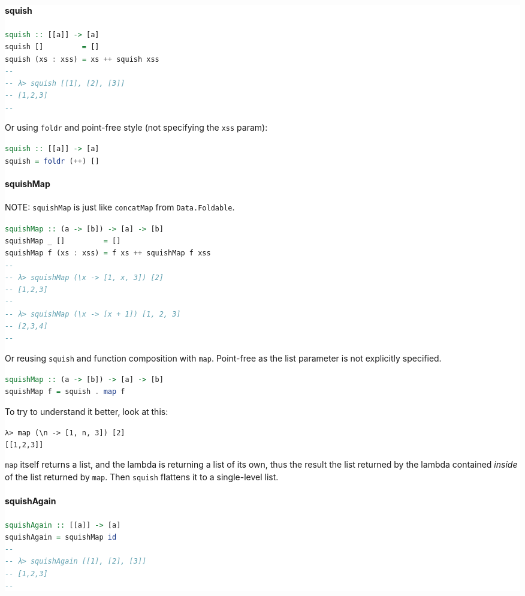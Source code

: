 #### squish

```haskell
squish :: [[a]] -> [a]
squish []         = []
squish (xs : xss) = xs ++ squish xss
-- 
-- λ> squish [[1], [2], [3]]
-- [1,2,3]
-- 
```

Or using `foldr` and point-free style (not specifying the `xss` param):

```haskell
squish :: [[a]] -> [a]
squish = foldr (++) []
```

#### squishMap

NOTE: `squishMap` is just like `concatMap` from `Data.Foldable`.

```haskell
squishMap :: (a -> [b]) -> [a] -> [b]
squishMap _ []         = []
squishMap f (xs : xss) = f xs ++ squishMap f xss
--
-- λ> squishMap (\x -> [1, x, 3]) [2]
-- [1,2,3]
--
-- λ> squishMap (\x -> [x + 1]) [1, 2, 3]
-- [2,3,4]
--
```

Or reusing `squish` and function composition with `map`.
Point-free as the list parameter is not explicitly specified.

```haskell
squishMap :: (a -> [b]) -> [a] -> [b]
squishMap f = squish . map f
```

To try to understand it better, look at this:

```text
λ> map (\n -> [1, n, 3]) [2]
[[1,2,3]]
```

`map` itself returns a list, and the lambda is returning a list of its own, thus the result the list returned by the lambda contained _inside_ of the list returned by `map`.
Then `squish` flattens it to a single-level list.

#### squishAgain

```haskell
squishAgain :: [[a]] -> [a]
squishAgain = squishMap id
--
-- λ> squishAgain [[1], [2], [3]]
-- [1,2,3]
--
```
